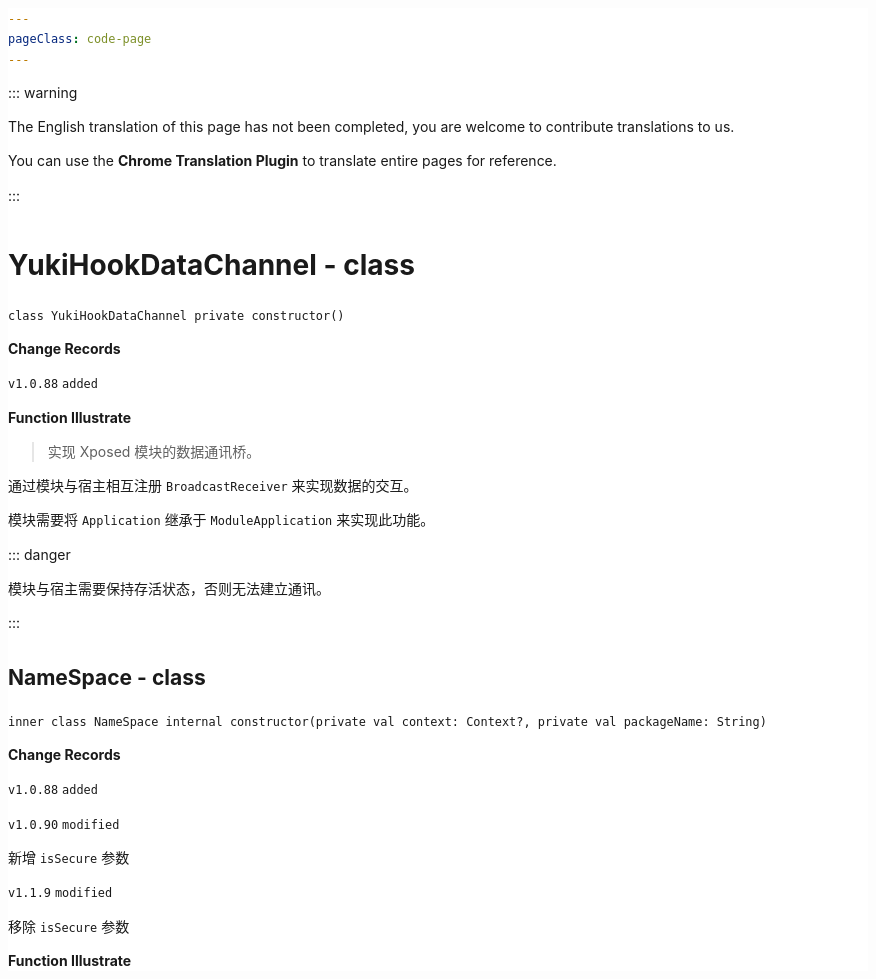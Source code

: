 ```yaml
---
pageClass: code-page
---
```


::: warning

The English translation of this page has not been completed, you are welcome to contribute translations to us.

You can use the **Chrome Translation Plugin** to translate entire pages for reference.

:::

# YukiHookDataChannel <span class="symbol">- class</span>

```kotlin:no-line-numbers
class YukiHookDataChannel private constructor()
```

**Change Records**

`v1.0.88` `added`

**Function Illustrate**

> 实现 Xposed 模块的数据通讯桥。

通过模块与宿主相互注册 `BroadcastReceiver` 来实现数据的交互。

模块需要将 `Application` 继承于 `ModuleApplication` 来实现此功能。

::: danger

模块与宿主需要保持存活状态，否则无法建立通讯。

:::

## NameSpace <span class="symbol">- class</span>

```kotlin:no-line-numbers
inner class NameSpace internal constructor(private val context: Context?, private val packageName: String)
```

**Change Records**

`v1.0.88` `added`

`v1.0.90` `modified`

新增 `isSecure` 参数

`v1.1.9` `modified`

移除 `isSecure` 参数

**Function Illustrate**
